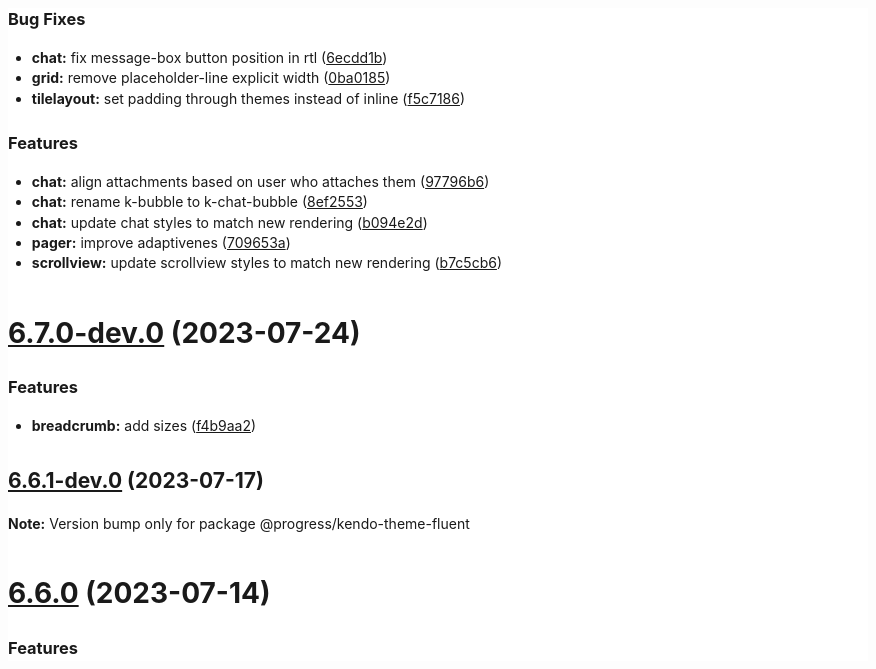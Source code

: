 
### Bug Fixes

* **chat:** fix message-box button position in rtl ([6ecdd1b](https://github.com/telerik/kendo-themes/commit/6ecdd1b525a1592066571fa10149ff4657b3a7d3))
* **grid:** remove placeholder-line explicit width ([0ba0185](https://github.com/telerik/kendo-themes/commit/0ba0185321fdf0a084c737ff342a96d7c6b14885))
* **tilelayout:** set padding through themes instead of inline ([f5c7186](https://github.com/telerik/kendo-themes/commit/f5c718665504bd27071bd6387bc57830074cc3b1))


### Features

* **chat:** align attachments based on user who attaches them ([97796b6](https://github.com/telerik/kendo-themes/commit/97796b60550135a28e0baf7f8425740efe123ab0))
* **chat:** rename k-bubble to k-chat-bubble ([8ef2553](https://github.com/telerik/kendo-themes/commit/8ef2553ca8b48a4345924944d61a7bc4fed26c2c))
* **chat:** update chat styles to match new rendering ([b094e2d](https://github.com/telerik/kendo-themes/commit/b094e2d467894ee0652f0bec0da121d0d30d172b))
* **pager:** improve adaptivenes ([709653a](https://github.com/telerik/kendo-themes/commit/709653a06681ea2ad1ace12ba4b6c2c29f77cf8a))
* **scrollview:** update scrollview styles to match new rendering ([b7c5cb6](https://github.com/telerik/kendo-themes/commit/b7c5cb6c46b77e5920a92da4298e044e3aa61f28))





# [6.7.0-dev.0](https://github.com/telerik/kendo-themes/compare/v6.6.1-dev.0...v6.7.0-dev.0) (2023-07-24)


### Features

* **breadcrumb:** add sizes ([f4b9aa2](https://github.com/telerik/kendo-themes/commit/f4b9aa2e4cc5a7bd8b86c0664b3380606b2ad9aa))





## [6.6.1-dev.0](https://github.com/telerik/kendo-themes/compare/v6.6.0...v6.6.1-dev.0) (2023-07-17)

**Note:** Version bump only for package @progress/kendo-theme-fluent





# [6.6.0](https://github.com/telerik/kendo-themes/compare/v6.5.1...v6.6.0) (2023-07-14)


### Features
